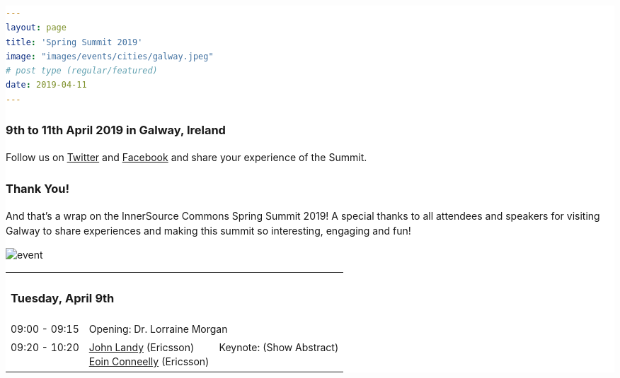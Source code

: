 ```yaml
---
layout: page
title: 'Spring Summit 2019'
image: "images/events/cities/galway.jpeg"
# post type (regular/featured)
date: 2019-04-11
---
```

### 9th to 11th April 2019 in Galway, Ireland
Follow us on [Twitter](https://twitter.com/Commons2019) and [Facebook](https://www.facebook.com/InnerSourceCommonsSpringSummit2019) and share your experience of the Summit.

### Thank You!
And that’s a wrap on the InnerSource Commons Spring Summit 2019! A special thanks to all attendees and speakers for visiting Galway to share experiences and making this summit so interesting, engaging and fun!

![event](/images/events/spring2019.png)

<table class="schedule table table-striped">

  <tr>
        <td colspan="3">
        <h3>Tuesday, April 9th</h3>
        </td>
    </tr>

  <tr>
        <td class="time">09:00 - 09:15</td>
        <td colspan="3">
            Opening: Dr. Lorraine Morgan
        </td>
    </tr>

  <tr>
        <td class="time">09:20 - 10:20</td>
        <td class="author">
            <a href="/events/isc-spring-2019-speakers#john_landy">John Landy</a><span class="affiliation"> (Ericsson)
            </span><br/>
        <a href="/events/isc-spring-2019-speakers#eoin_conneely">Eoin Conneelly</a><span class="affiliation"> (Ericsson)</span></td>

   <td class="title">
            <span class="keynoteTag">Keynote:</span>
            <span onClick="toggleAbstract('keynote-landy')" class="abstract-toggle">(<a id="keynote-landy-link">Show Abstract</a>)</span>
        <div style="display:none" class="abstract" id="keynote-landy">
Details appearing shortly 
        </div>
        </td>
    </tr>
  